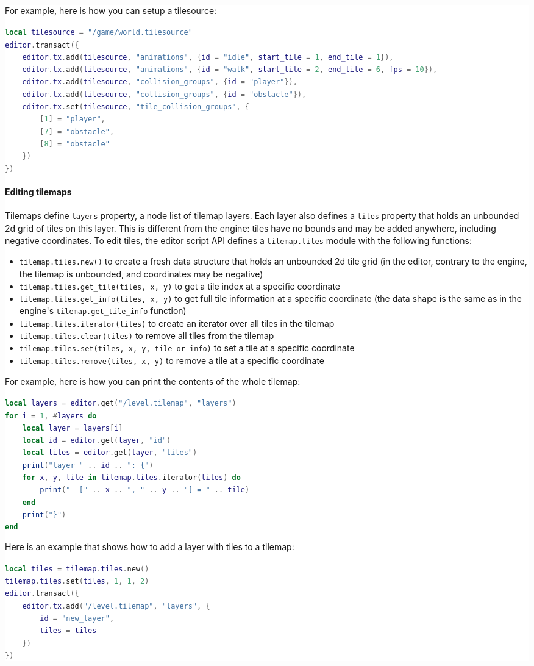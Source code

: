 For example, here is how you can setup a tilesource:
```lua
local tilesource = "/game/world.tilesource"
editor.transact({
    editor.tx.add(tilesource, "animations", {id = "idle", start_tile = 1, end_tile = 1}),
    editor.tx.add(tilesource, "animations", {id = "walk", start_tile = 2, end_tile = 6, fps = 10}),
    editor.tx.add(tilesource, "collision_groups", {id = "player"}),
    editor.tx.add(tilesource, "collision_groups", {id = "obstacle"}),
    editor.tx.set(tilesource, "tile_collision_groups", {
        [1] = "player",
        [7] = "obstacle",
        [8] = "obstacle"
    })
})
```

#### Editing tilemaps

Tilemaps define `layers` property, a node list of tilemap layers. Each layer also defines a `tiles` property that holds an unbounded 2d grid of tiles on this layer. This is different from the engine: tiles have no bounds and may be added anywhere, including negative coordinates. To edit tiles, the editor script API defines a `tilemap.tiles` module with the following functions:
- `tilemap.tiles.new()` to create a fresh data structure that holds an unbounded 2d tile grid (in the editor, contrary to the engine, the tilemap is unbounded, and coordinates may be negative)
- `tilemap.tiles.get_tile(tiles, x, y)` to get a tile index at a specific coordinate
- `tilemap.tiles.get_info(tiles, x, y)` to get full tile information at a specific coordinate (the data shape is the same as in the engine's `tilemap.get_tile_info` function)
- `tilemap.tiles.iterator(tiles)` to create an iterator over all tiles in the tilemap
- `tilemap.tiles.clear(tiles)` to remove all tiles from the tilemap
- `tilemap.tiles.set(tiles, x, y, tile_or_info)` to set a tile at a specific coordinate
- `tilemap.tiles.remove(tiles, x, y)` to remove a tile at a specific coordinate

For example, here is how you can print the contents of the whole tilemap:
```lua
local layers = editor.get("/level.tilemap", "layers")
for i = 1, #layers do
    local layer = layers[i]
    local id = editor.get(layer, "id")
    local tiles = editor.get(layer, "tiles")
    print("layer " .. id .. ": {")
    for x, y, tile in tilemap.tiles.iterator(tiles) do
        print("  [" .. x .. ", " .. y .. "] = " .. tile)
    end
    print("}")
end
```

Here is an example that shows how to add a layer with tiles to a tilemap:
```lua
local tiles = tilemap.tiles.new()
tilemap.tiles.set(tiles, 1, 1, 2)
editor.transact({
    editor.tx.add("/level.tilemap", "layers", {
        id = "new_layer",
        tiles = tiles
    })
})
```
